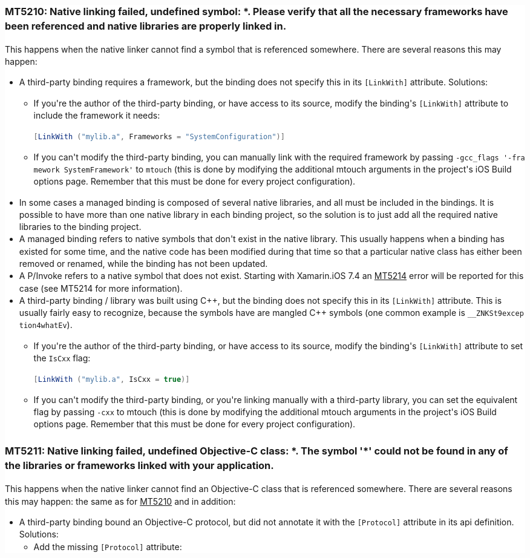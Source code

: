 ### MT5210: Native linking failed, undefined symbol: *. Please verify that all the necessary frameworks have been referenced and native libraries are properly linked in.

This happens when the native linker cannot find a symbol that is referenced somewhere. There are several reasons this may happen:

- A third-party binding requires a framework, but the binding does not specify this in its `[LinkWith]` attribute. Solutions:
  - If you're the author of the third-party binding, or have access to its source, modify the binding's `[LinkWith]` attribute to include the framework it needs:

    ```csharp
    [LinkWith ("mylib.a", Frameworks = "SystemConfiguration")]
    ```

  - If you can't modify the third-party binding, you can manually link with the required framework by passing `-gcc_flags '-framework SystemFramework'` to `mtouch` (this is done by modifying the additional mtouch arguments in the project's iOS Build options page. Remember that this must be done for every project configuration).
- In some cases a managed binding is composed of several native libraries, and all must be included in the bindings. It is possible to have more than one native library in each binding project, so the solution is to just add all the required native libraries to the binding project.</li>
- A managed binding refers to native symbols that don't exist in the native library.
    This usually happens when a binding has existed for some time, and the native
    code has been modified during that time so that a particular native class has
    either been removed or renamed, while the binding has not been updated.
- A P/Invoke refers to a native symbol that does not exist. Starting with Xamarin.iOS 7.4 an <a href="#MT5214">MT5214</a> error will be reported for this case (see MT5214 for more information).
- A third-party binding / library was built using C++, but the binding does not specify this in its `[LinkWith]` attribute. This is usually fairly easy to recognize, because the symbols have are mangled C++ symbols (one common example is `__ZNKSt9exception4whatEv`).
  - If you're the author of the third-party binding, or have access to its source, modify the binding's `[LinkWith]` attribute to set the `IsCxx` flag:

    ```csharp
    [LinkWith ("mylib.a", IsCxx = true)]
    ```

  - If you can't modify the third-party binding, or you're linking manually with a third-party library, you can set the equivalent flag by passing `-cxx` to mtouch (this is done by modifying the additional mtouch arguments in the project's iOS Build options page. Remember that this must be done for every project configuration).

<a name="MT5211"></a>

### MT5211: Native linking failed, undefined Objective-C class: \*. The symbol '\*' could not be found in any of the libraries or frameworks linked with your application.

This happens when the native linker cannot find an Objective-C class that is referenced somewhere. There are several reasons this may happen: the same as for [MT5210](#MT5210) and in addition:

- A third-party binding bound an Objective-C protocol, but did not annotate it with the `[Protocol]` attribute in its api definition. Solutions:
  - Add the missing `[Protocol]` attribute:
